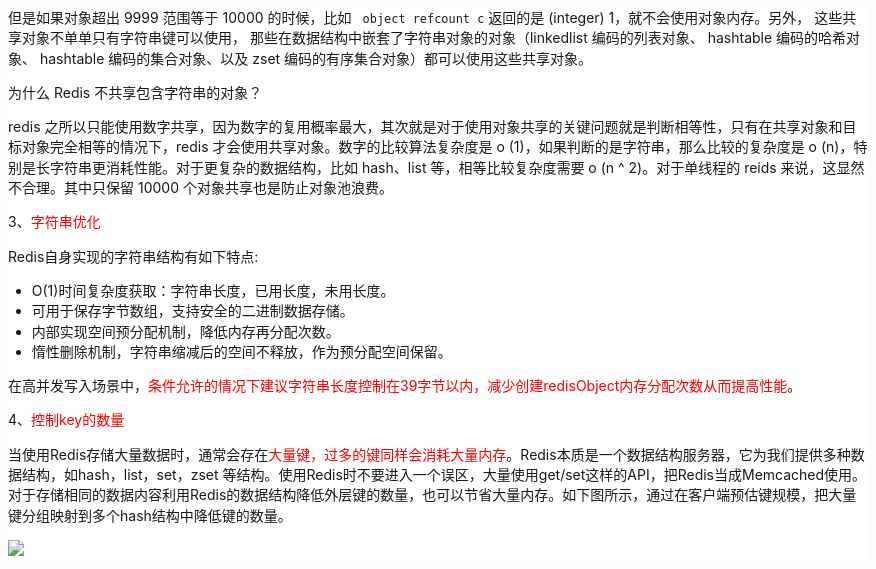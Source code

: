 但是如果对象超出 9999 范围等于 10000 的时候，比如 ` object refcount c` 返回的是 (integer) 1，就不会使用对象内存。另外， 这些共享对象不单单只有字符串键可以使用， 那些在数据结构中嵌套了字符串对象的对象（linkedlist 编码的列表对象、 hashtable 编码的哈希对象、 hashtable 编码的集合对象、以及 zset 编码的有序集合对象）都可以使用这些共享对象。


为什么 Redis 不共享包含字符串的对象？

redis 之所以只能使用数字共享，因为数字的复用概率最大，其次就是对于使用对象共享的关键问题就是判断相等性，只有在共享对象和目标对象完全相等的情况下，redis 才会使用共享对象。数字的比较算法复杂度是 o (1)，如果判断的是字符串，那么比较的复杂度是 o (n)，特别是长字符串更消耗性能。对于更复杂的数据结构，比如 hash、list 等，相等比较复杂度需要 o (n ^ 2)。对于单线程的 reids 来说，这显然不合理。其中只保留 10000 个对象共享也是防止对象池浪费。

3、<font color=#FF000 >字符串优化</font>

Redis自身实现的字符串结构有如下特点:

- O(1)时间复杂度获取：字符串长度，已用长度，未用长度。
- 可用于保存字节数组，支持安全的二进制数据存储。
- 内部实现空间预分配机制，降低内存再分配次数。
- 惰性删除机制，字符串缩减后的空间不释放，作为预分配空间保留。

在高并发写入场景中，<font color=#FF000 >条件允许的情况下建议字符串长度控制在39字节以内，减少创建redisObject内存分配次数从而提高性能</font>。

4、<font color=#FF000 >控制key的数量</font>

当使用Redis存储大量数据时，通常会存在<font color=#FF000 >大量键，过多的键同样会消耗大量内存</font>。Redis本质是一个数据结构服务器，它为我们提供多种数据结构，如hash，list，set，zset 等结构。使用Redis时不要进入一个误区，大量使用get/set这样的API，把Redis当成Memcached使用。对于存储相同的数据内容利用Redis的数据结构降低外层键的数量，也可以节省大量内存。如下图所示，通过在客户端预估键规模，把大量键分组映射到多个hash结构中降低键的数量。

![](https://images.xiaozhuanlan.com/uploads/photo/2022/246a8b53-1f60-48ec-a4bc-5b077aeaef6a.png)


